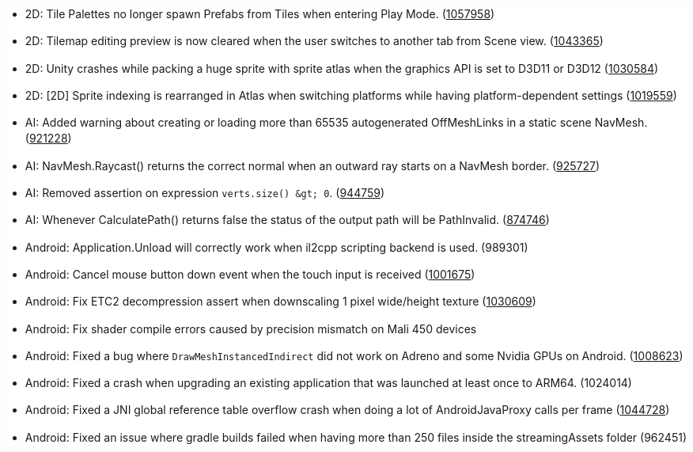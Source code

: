 *   2D: Tile Palettes no longer spawn Prefabs from Tiles when entering Play Mode. ([1057958](https://issuetracker.unity3d.com/issues/tilemap-palette-spawns-prefabs-from-tiles-on-the-palette-when-entering-play-mode))
    
*   2D: Tilemap editing preview is now cleared when the user switches to another tab from Scene view. ([1043365](https://issuetracker.unity3d.com/issues/game-view-displays-unplaced-tile-when-it-is-visible-on-the-scene-and-other-tab-is-selected))
    
*   2D: Unity crashes while packing a huge sprite with sprite atlas when the graphics API is set to D3D11 or D3D12 ([1030584](https://issuetracker.unity3d.com/issues/unity-crashes-while-packing-a-huge-sprite-with-sprite-atlas-when-the-graphics-api-is-set-to-d3d11-or-d3d12))
    
*   2D: \[2D\] Sprite indexing is rearranged in Atlas when switching platforms while having platform-dependent settings ([1019559](https://issuetracker.unity3d.com/issues/2d-sprite-indexing-is-rearranged-in-atlas-when-switching-platforms-while-having-platform-dependent-settings))
    
*   AI: Added warning about creating or loading more than 65535 autogenerated OffMeshLinks in a static scene NavMesh. ([921228](https://issuetracker.unity3d.com/issues/crash-on-drawoffmeshlinks-dudebugdraw-star-navmesh-const-and-when-running-a-scene-with-a-relatively-complex-navmesh))
    
*   AI: NavMesh.Raycast() returns the correct normal when an outward ray starts on a NavMesh border. ([925727](https://issuetracker.unity3d.com/issues/the-normal-of-hit-is-wrong-when-calling-navmesh-dot-raycast))
    
*   AI: Removed assertion on expression `verts.size() &gt; 0`. ([944759](https://issuetracker.unity3d.com/issues/assertion-failed-on-expression-verts-dot-size-0-is-shown-when-navmeshobstacle-has-carve-enabled))
    
*   AI: Whenever CalculatePath() returns false the status of the output path will be PathInvalid. ([874746](https://issuetracker.unity3d.com/issues/navmeshpath-status-is-pathcomplete-when-the-path-target-is-inside-the-obstacle))
    
*   Android: Application.Unload will correctly work when il2cpp scripting backend is used. (989301)
    
*   Android: Cancel mouse button down event when the touch input is received ([1001675](https://issuetracker.unity3d.com/issues/android-input-dot-getmousebutton-stays-true-if-there-is-a-touch-interrupt))
    
*   Android: Fix ETC2 decompression assert when downscaling 1 pixel wide/height texture ([1030609](https://issuetracker.unity3d.com/issues/android-assertion-destwidth-equals-srcwidth-and-and-destheight-equals-srcheight-dot-dot-dot-thrown-when-building-with-32-bit-half-etc2-fallback))
    
*   Android: Fix shader compile errors caused by precision mismatch on Mali 450 devices
    
*   Android: Fixed a bug where `DrawMeshInstancedIndirect` did not work on Adreno and some Nvidia GPUs on Android. ([1008623](https://issuetracker.unity3d.com/issues/android-graphics-dot-drawmeshinstancedindirect-is-glitchy-on-devices-containing-adreno-or-nvidia-gpus))
    
*   Android: Fixed a crash when upgrading an existing application that was launched at least once to ARM64. (1024014)
    
*   Android: Fixed a JNI global reference table overflow crash when doing a lot of AndroidJavaProxy calls per frame ([1044728](https://issuetracker.unity3d.com/issues/android-a-global-reference-table-overflow-is-encountering-when-passing-arguments-to-java))
    
*   Android: Fixed an issue where gradle builds failed when having more than 250 files inside the streamingAssets folder (962451)
    